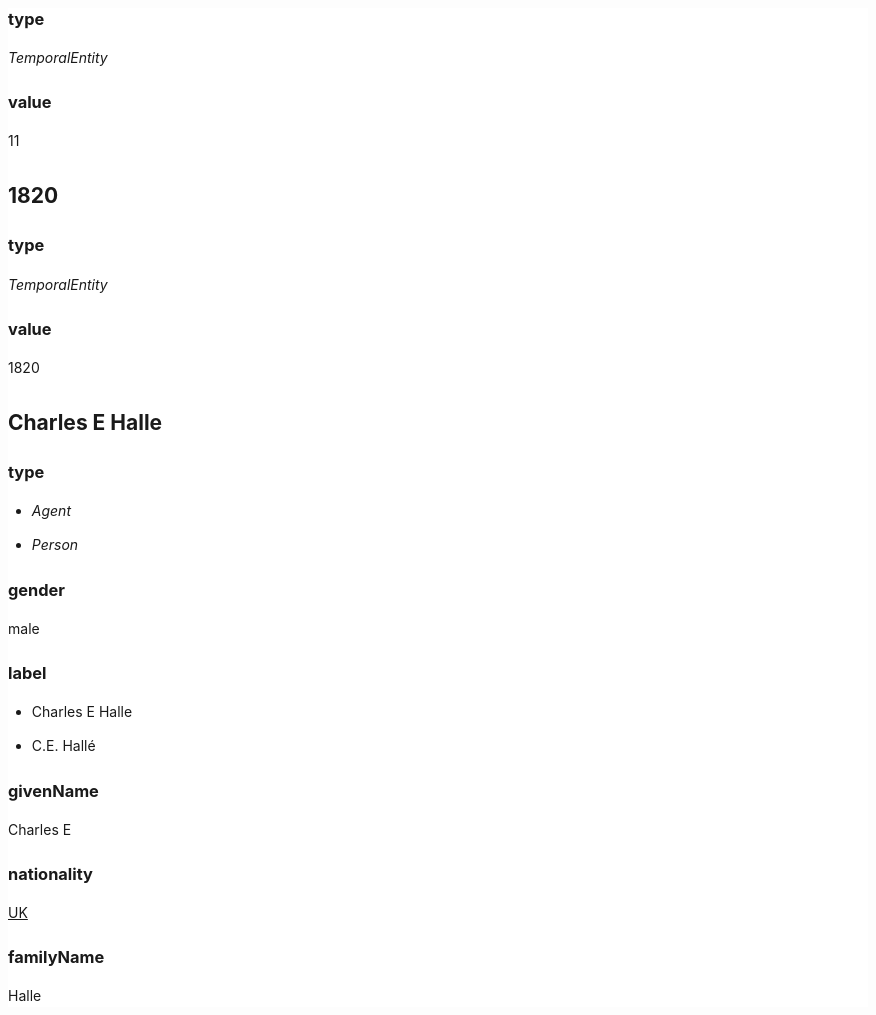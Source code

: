 ### type


*TemporalEntity*

### value


11

## 1820

### type


*TemporalEntity*

### value


1820

## Charles E Halle

### type

 - *Agent*

 - *Person*

### gender


male

### label

 - Charles E Halle

 - C.E. Hallé

### givenName


Charles E

### nationality


[UK](#UK)

### familyName


Halle

